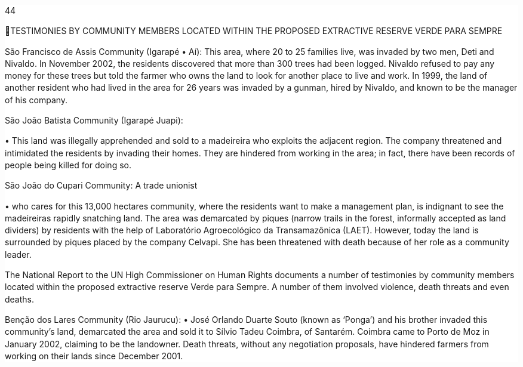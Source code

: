 44

TESTIMONIES BY COMMUNITY MEMBERS LOCATED WITHIN THE
PROPOSED EXTRACTIVE RESERVE VERDE PARA SEMPRE

São Francisco de Assis Community (Igarapé
•
Aí): This area, where 20 to 25 families live, was invaded
by two men, Deti and Nivaldo. In November 2002, the
residents discovered that more than 300 trees had
been logged. Nivaldo refused to pay any money for
these trees but told the farmer who owns the land to
look for another place to live and work. In 1999, the land
of another resident who had lived in the area for 26
years was invaded by a gunman, hired by Nivaldo, and
known to be the manager of his company.

São João Batista Community (Igarapé Juapi):

•
This land was illegally apprehended and sold to a
madeireira who exploits the adjacent region. The
company threatened and intimidated the residents by
invading their homes. They are hindered from working in
the area; in fact, there have been records of people
being killed for doing so.

São João do Cupari Community: A trade unionist

•
who cares for this 13,000 hectares community, where
the residents want to make a management plan, is
indignant to see the madeireiras rapidly snatching land.
The area was demarcated by piques (narrow trails in the
forest, informally accepted as land dividers) by residents
with the help of Laboratório Agroecológico da
Transamazônica (LAET). However, today the land is
surrounded by piques placed by the company Celvapi.
She has been threatened with death because of her
role as a community leader.

The National Report to the UN High Commissioner on
Human Rights documents a number of testimonies by
community members located within the proposed
extractive reserve Verde para Sempre. A number of
them involved violence, death threats and even deaths.

Benção dos Lares Community (Rio Jaurucu):
•
José Orlando Duarte Souto (known as ‘Ponga’) and his
brother invaded this community’s land, demarcated the
area and sold it to Sílvio Tadeu Coimbra, of Santarém.
Coimbra came to Porto de Moz in January 2002,
claiming to be the landowner. Death threats, without any
negotiation proposals, have hindered farmers from
working on their lands since December 2001.
